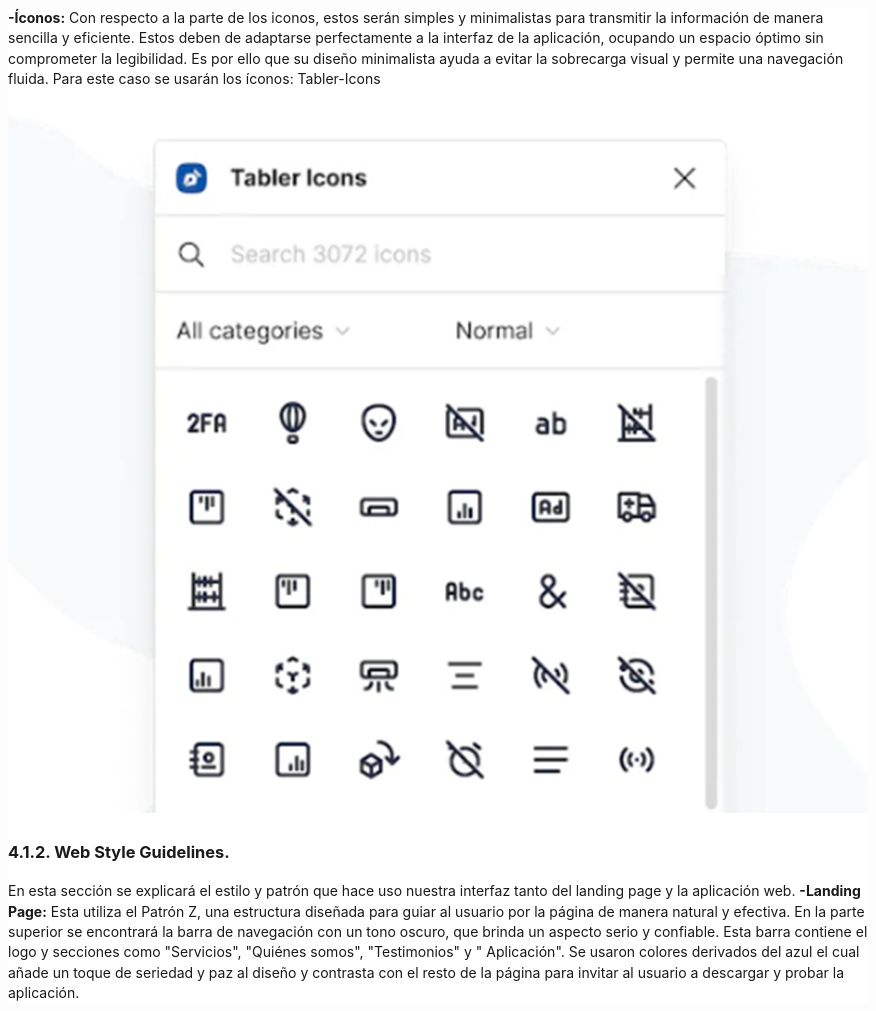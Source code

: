 **-Íconos:**
Con respecto a la parte de los iconos, estos serán simples y minimalistas para transmitir la información de manera
sencilla y eficiente. Estos deben de adaptarse perfectamente a la interfaz de la aplicación, ocupando un espacio óptimo
sin comprometer la legibilidad. Es por ello que su diseño minimalista ayuda a evitar la sobrecarga visual y permite una
navegación fluida. Para este caso se usarán los íconos: Tabler-Icons

<div align=center>
    <img src="assets/img/icons.png" alt="cuadro04"  width="100%"/>
</div>

### 4.1.2. Web Style Guidelines.

En esta sección se explicará el estilo y patrón que hace uso nuestra interfaz tanto del landing page y la aplicación
web.
**-Landing Page:** Esta utiliza el Patrón Z, una estructura diseñada para guiar al usuario por la página de manera
natural y efectiva. En la parte superior se encontrará la barra de navegación con un tono oscuro, que brinda un aspecto
serio y confiable. Esta barra contiene el logo y secciones como "Servicios", "Quiénes somos", "Testimonios" y "
Aplicación". Se usaron colores derivados del azul el cual añade un toque de seriedad y paz al diseño y contrasta con el
resto de la página para invitar al usuario a descargar y probar la aplicación.
